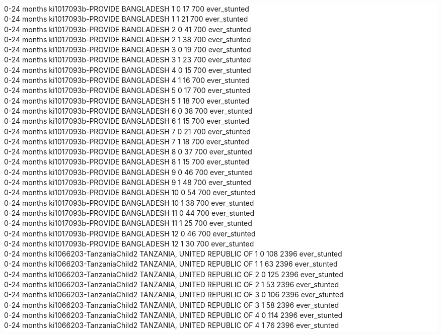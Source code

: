 0-24 months   ki1017093b-PROVIDE         BANGLADESH                     1                     0       17     700  ever_stunted     
0-24 months   ki1017093b-PROVIDE         BANGLADESH                     1                     1       21     700  ever_stunted     
0-24 months   ki1017093b-PROVIDE         BANGLADESH                     2                     0       41     700  ever_stunted     
0-24 months   ki1017093b-PROVIDE         BANGLADESH                     2                     1       38     700  ever_stunted     
0-24 months   ki1017093b-PROVIDE         BANGLADESH                     3                     0       19     700  ever_stunted     
0-24 months   ki1017093b-PROVIDE         BANGLADESH                     3                     1       23     700  ever_stunted     
0-24 months   ki1017093b-PROVIDE         BANGLADESH                     4                     0       15     700  ever_stunted     
0-24 months   ki1017093b-PROVIDE         BANGLADESH                     4                     1       16     700  ever_stunted     
0-24 months   ki1017093b-PROVIDE         BANGLADESH                     5                     0       17     700  ever_stunted     
0-24 months   ki1017093b-PROVIDE         BANGLADESH                     5                     1       18     700  ever_stunted     
0-24 months   ki1017093b-PROVIDE         BANGLADESH                     6                     0       38     700  ever_stunted     
0-24 months   ki1017093b-PROVIDE         BANGLADESH                     6                     1       15     700  ever_stunted     
0-24 months   ki1017093b-PROVIDE         BANGLADESH                     7                     0       21     700  ever_stunted     
0-24 months   ki1017093b-PROVIDE         BANGLADESH                     7                     1       18     700  ever_stunted     
0-24 months   ki1017093b-PROVIDE         BANGLADESH                     8                     0       37     700  ever_stunted     
0-24 months   ki1017093b-PROVIDE         BANGLADESH                     8                     1       15     700  ever_stunted     
0-24 months   ki1017093b-PROVIDE         BANGLADESH                     9                     0       46     700  ever_stunted     
0-24 months   ki1017093b-PROVIDE         BANGLADESH                     9                     1       48     700  ever_stunted     
0-24 months   ki1017093b-PROVIDE         BANGLADESH                     10                    0       54     700  ever_stunted     
0-24 months   ki1017093b-PROVIDE         BANGLADESH                     10                    1       38     700  ever_stunted     
0-24 months   ki1017093b-PROVIDE         BANGLADESH                     11                    0       44     700  ever_stunted     
0-24 months   ki1017093b-PROVIDE         BANGLADESH                     11                    1       25     700  ever_stunted     
0-24 months   ki1017093b-PROVIDE         BANGLADESH                     12                    0       46     700  ever_stunted     
0-24 months   ki1017093b-PROVIDE         BANGLADESH                     12                    1       30     700  ever_stunted     
0-24 months   ki1066203-TanzaniaChild2   TANZANIA, UNITED REPUBLIC OF   1                     0      108    2396  ever_stunted     
0-24 months   ki1066203-TanzaniaChild2   TANZANIA, UNITED REPUBLIC OF   1                     1       63    2396  ever_stunted     
0-24 months   ki1066203-TanzaniaChild2   TANZANIA, UNITED REPUBLIC OF   2                     0      125    2396  ever_stunted     
0-24 months   ki1066203-TanzaniaChild2   TANZANIA, UNITED REPUBLIC OF   2                     1       53    2396  ever_stunted     
0-24 months   ki1066203-TanzaniaChild2   TANZANIA, UNITED REPUBLIC OF   3                     0      106    2396  ever_stunted     
0-24 months   ki1066203-TanzaniaChild2   TANZANIA, UNITED REPUBLIC OF   3                     1       58    2396  ever_stunted     
0-24 months   ki1066203-TanzaniaChild2   TANZANIA, UNITED REPUBLIC OF   4                     0      114    2396  ever_stunted     
0-24 months   ki1066203-TanzaniaChild2   TANZANIA, UNITED REPUBLIC OF   4                     1       76    2396  ever_stunted     